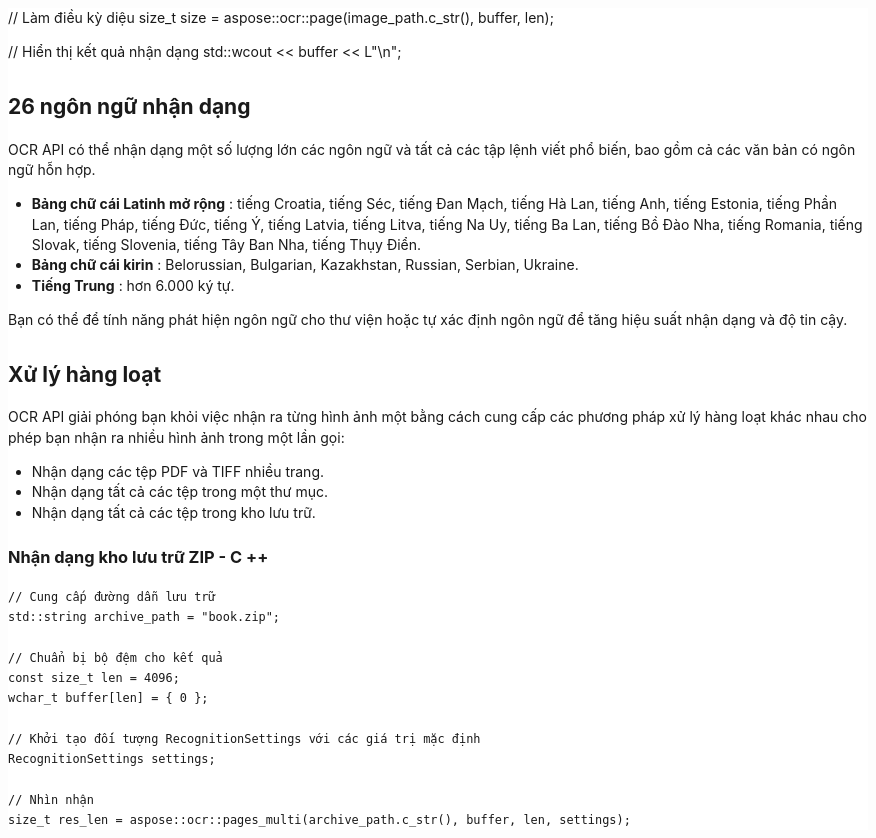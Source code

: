 // Làm điều kỳ diệu
size_t size = aspose::ocr::page(image_path.c_str(), buffer, len);

// Hiển thị kết quả nhận dạng
std::wcout << buffer << L"\n";</code></pre>

</div>

</div>

<div class="col-lg-12">

<h2 class="h2title">26 ngôn ngữ nhận dạng</h2>

<p>OCR API có thể nhận dạng một số lượng lớn các ngôn ngữ và tất cả các tập lệnh viết phổ biến, bao gồm cả các văn bản có ngôn ngữ hỗn hợp.</p>
<ul>
<li><b>Bảng chữ cái Latinh mở rộng</b> : tiếng Croatia, tiếng Séc, tiếng Đan Mạch, tiếng Hà Lan, tiếng Anh, tiếng Estonia, tiếng Phần Lan, tiếng Pháp, tiếng Đức, tiếng Ý, tiếng Latvia, tiếng Litva, tiếng Na Uy, tiếng Ba Lan, tiếng Bồ Đào Nha, tiếng Romania, tiếng Slovak, tiếng Slovenia, tiếng Tây Ban Nha, tiếng Thụy Điển.</li>
<li><b>Bảng chữ cái kirin</b> : Belorussian, Bulgarian, Kazakhstan, Russian, Serbian, Ukraine.</li>
<li><b>Tiếng Trung</b> : hơn 6.000 ký tự.</li>
</ul>
<p>Bạn có thể để tính năng phát hiện ngôn ngữ cho thư viện hoặc tự xác định ngôn ngữ để tăng hiệu suất nhận dạng và độ tin cậy.</p>

</div>

<div class="col-lg-12">

<h2 class="h2title">Xử lý hàng loạt</h2>

<p>OCR API giải phóng bạn khỏi việc nhận ra từng hình ảnh một bằng cách cung cấp các phương pháp xử lý hàng loạt khác nhau cho phép bạn nhận ra nhiều hình ảnh trong một lần gọi:</p>
<ul>
	<li>Nhận dạng các tệp PDF và TIFF nhiều trang.</li>
	<li>Nhận dạng tất cả các tệp trong một thư mục.</li>
	<li>Nhận dạng tất cả các tệp trong kho lưu trữ.</li>
</ul>

<div id="code" class="codeblock">

<h3>Nhận dạng kho lưu trữ ZIP - C ++</h3>

<pre><code class="cs">// Cung cấp đường dẫn lưu trữ
std::string archive_path = "book.zip";

// Chuẩn bị bộ đệm cho kết quả
const size_t len = 4096;
wchar_t buffer[len] = { 0 };

// Khởi tạo đối tượng RecognitionSettings với các giá trị mặc định
RecognitionSettings settings;

// Nhìn nhận
size_t res_len = aspose::ocr::pages_multi(archive_path.c_str(), buffer, len, settings);</code></pre>
